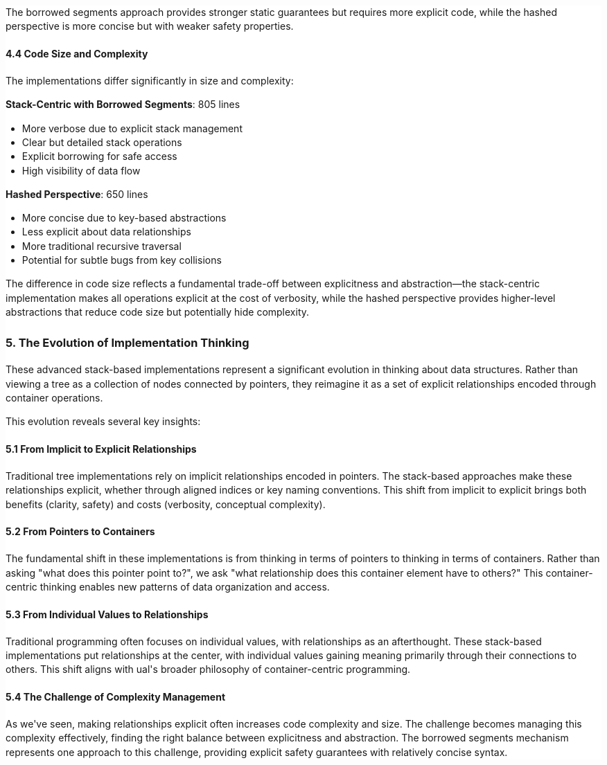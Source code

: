 The borrowed segments approach provides stronger static guarantees but requires more explicit code, while the hashed perspective is more concise but with weaker safety properties.

#### 4.4 Code Size and Complexity

The implementations differ significantly in size and complexity:

**Stack-Centric with Borrowed Segments**: 805 lines
- More verbose due to explicit stack management
- Clear but detailed stack operations
- Explicit borrowing for safe access
- High visibility of data flow

**Hashed Perspective**: 650 lines
- More concise due to key-based abstractions
- Less explicit about data relationships
- More traditional recursive traversal
- Potential for subtle bugs from key collisions

The difference in code size reflects a fundamental trade-off between explicitness and abstraction—the stack-centric implementation makes all operations explicit at the cost of verbosity, while the hashed perspective provides higher-level abstractions that reduce code size but potentially hide complexity.

### 5. The Evolution of Implementation Thinking

These advanced stack-based implementations represent a significant evolution in thinking about data structures. Rather than viewing a tree as a collection of nodes connected by pointers, they reimagine it as a set of explicit relationships encoded through container operations.

This evolution reveals several key insights:

#### 5.1 From Implicit to Explicit Relationships

Traditional tree implementations rely on implicit relationships encoded in pointers. The stack-based approaches make these relationships explicit, whether through aligned indices or key naming conventions. This shift from implicit to explicit brings both benefits (clarity, safety) and costs (verbosity, conceptual complexity).

#### 5.2 From Pointers to Containers

The fundamental shift in these implementations is from thinking in terms of pointers to thinking in terms of containers. Rather than asking "what does this pointer point to?", we ask "what relationship does this container element have to others?" This container-centric thinking enables new patterns of data organization and access.

#### 5.3 From Individual Values to Relationships

Traditional programming often focuses on individual values, with relationships as an afterthought. These stack-based implementations put relationships at the center, with individual values gaining meaning primarily through their connections to others. This shift aligns with ual's broader philosophy of container-centric programming.

#### 5.4 The Challenge of Complexity Management

As we've seen, making relationships explicit often increases code complexity and size. The challenge becomes managing this complexity effectively, finding the right balance between explicitness and abstraction. The borrowed segments mechanism represents one approach to this challenge, providing explicit safety guarantees with relatively concise syntax.
